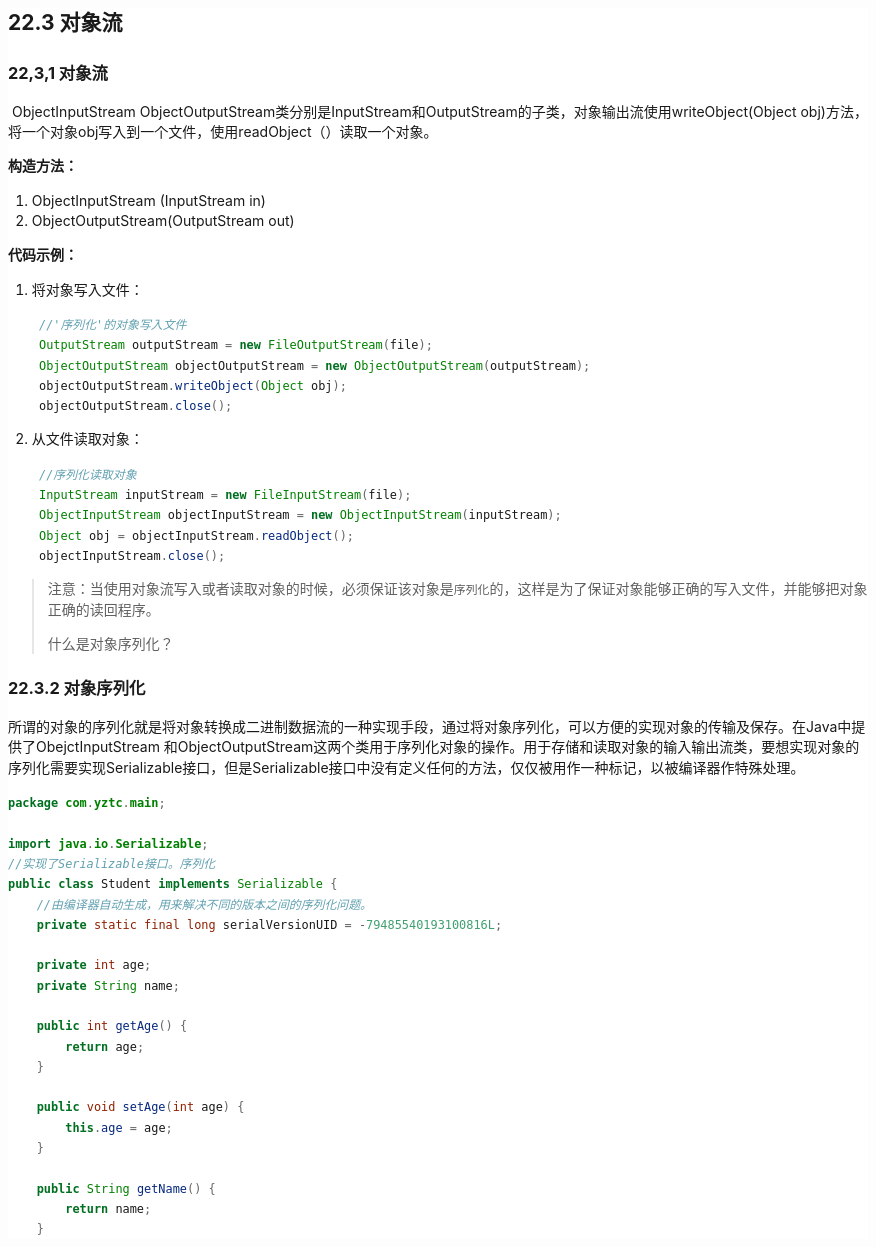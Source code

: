 

## 22.3 对象流

### 22,3,1 对象流

​	ObjectInputStream ObjectOutputStream类分别是InputStream和OutputStream的子类，对象输出流使用writeObject(Object obj)方法，将一个对象obj写入到一个文件，使用readObject（）读取一个对象。

**构造方法：**

1. ObjectInputStream (InputStream in)
2. ObjectOutputStream(OutputStream out)

**代码示例：**

1. 将对象写入文件：

   ```java
   	//'序列化'的对象写入文件
   	OutputStream outputStream = new FileOutputStream(file);
   	ObjectOutputStream objectOutputStream = new ObjectOutputStream(outputStream);
   	objectOutputStream.writeObject(Object obj);
   	objectOutputStream.close();
   ```

2. 从文件读取对象：

   ```java
   	//序列化读取对象
   	InputStream inputStream = new FileInputStream(file);
   	ObjectInputStream objectInputStream = new ObjectInputStream(inputStream);
   	Object obj = objectInputStream.readObject();
   	objectInputStream.close();
   ```

> 注意：当使用对象流写入或者读取对象的时候，必须保证该对象是`序列化`的，这样是为了保证对象能够正确的写入文件，并能够把对象正确的读回程序。
>
> 什么是对象序列化？

### 22.3.2 对象序列化

​	所谓的对象的序列化就是将对象转换成二进制数据流的一种实现手段，通过将对象序列化，可以方便的实现对象的传输及保存。在Java中提供了ObejctInputStream 和ObjectOutputStream这两个类用于序列化对象的操作。用于存储和读取对象的输入输出流类，要想实现对象的序列化需要实现Serializable接口，但是Serializable接口中没有定义任何的方法，仅仅被用作一种标记，以被编译器作特殊处理。

```java
package com.yztc.main;

import java.io.Serializable;
//实现了Serializable接口。序列化
public class Student implements Serializable {
	//由编译器自动生成，用来解决不同的版本之间的序列化问题。 
	private static final long serialVersionUID = -79485540193100816L;

	private int age;
	private String name;

	public int getAge() {
		return age;
	}

	public void setAge(int age) {
		this.age = age;
	}

	public String getName() {
		return name;
	}
```